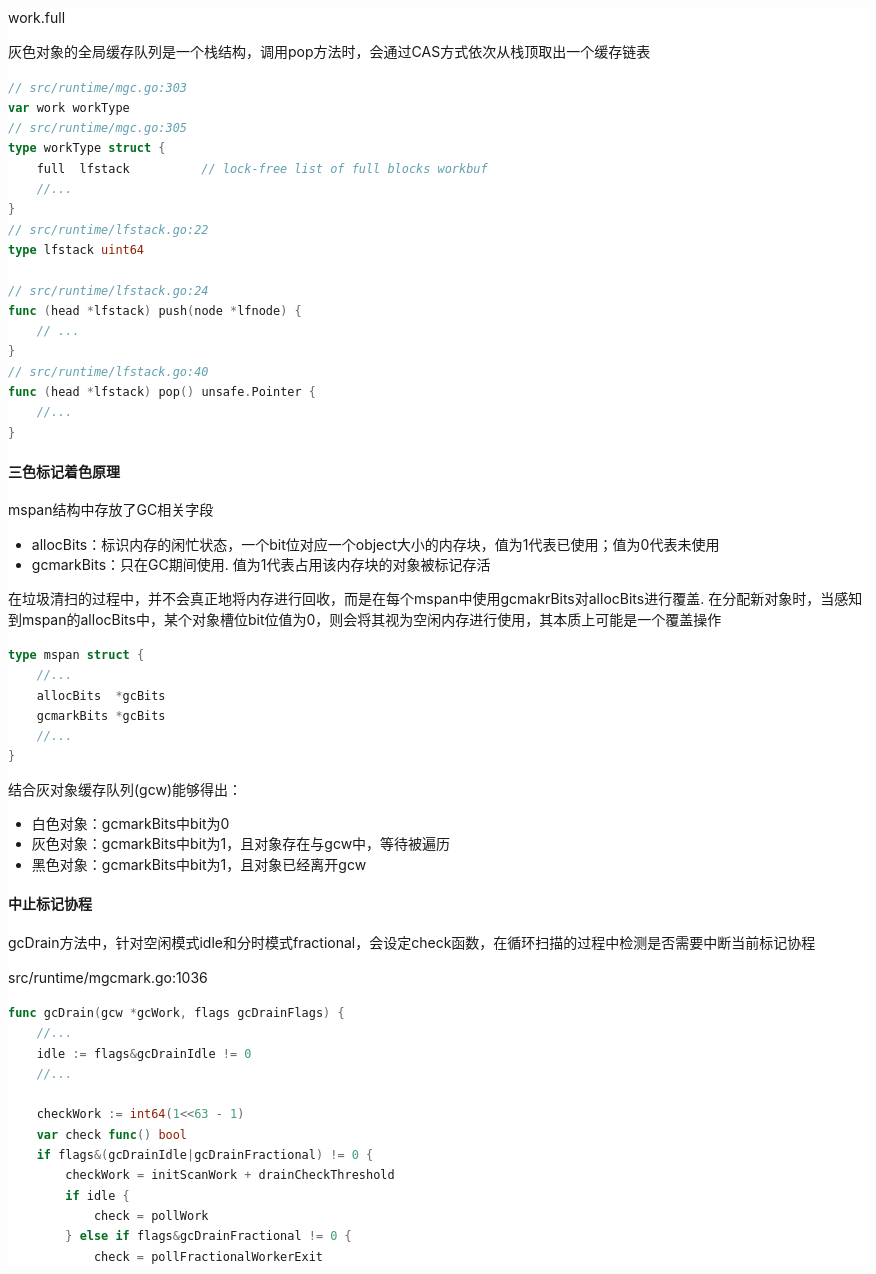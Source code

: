 work.full

灰色对象的全局缓存队列是一个栈结构，调用pop方法时，会通过CAS方式依次从栈顶取出一个缓存链表

~~~go
// src/runtime/mgc.go:303
var work workType
// src/runtime/mgc.go:305
type workType struct {
    full  lfstack          // lock-free list of full blocks workbuf
    //...
}
// src/runtime/lfstack.go:22
type lfstack uint64

// src/runtime/lfstack.go:24
func (head *lfstack) push(node *lfnode) {
    // ...
}
// src/runtime/lfstack.go:40
func (head *lfstack) pop() unsafe.Pointer {
    //...
}
~~~

#### 三色标记着色原理

mspan结构中存放了GC相关字段

- allocBits：标识内存的闲忙状态，一个bit位对应一个object大小的内存块，值为1代表已使用；值为0代表未使用
- gcmarkBits：只在GC期间使用. 值为1代表占用该内存块的对象被标记存活

在垃圾清扫的过程中，并不会真正地将内存进行回收，而是在每个mspan中使用gcmakrBits对allocBits进行覆盖. 在分配新对象时，当感知到mspan的allocBits中，某个对象槽位bit位值为0，则会将其视为空闲内存进行使用，其本质上可能是一个覆盖操作

~~~go
type mspan struct {
	//...
	allocBits  *gcBits
	gcmarkBits *gcBits
	//...
}
~~~

结合灰对象缓存队列(gcw)能够得出：

- 白色对象：gcmarkBits中bit为0
- 灰色对象：gcmarkBits中bit为1，且对象存在与gcw中，等待被遍历
- 黑色对象：gcmarkBits中bit为1，且对象已经离开gcw

#### 中止标记协程

gcDrain方法中，针对空闲模式idle和分时模式fractional，会设定check函数，在循环扫描的过程中检测是否需要中断当前标记协程

src/runtime/mgcmark.go:1036

~~~go
func gcDrain(gcw *gcWork, flags gcDrainFlags) {
    //...
    idle := flags&gcDrainIdle != 0
    //...
	
    checkWork := int64(1<<63 - 1)
    var check func() bool
    if flags&(gcDrainIdle|gcDrainFractional) != 0 {
        checkWork = initScanWork + drainCheckThreshold
        if idle {
            check = pollWork
        } else if flags&gcDrainFractional != 0 {
            check = pollFractionalWorkerExit
~~~